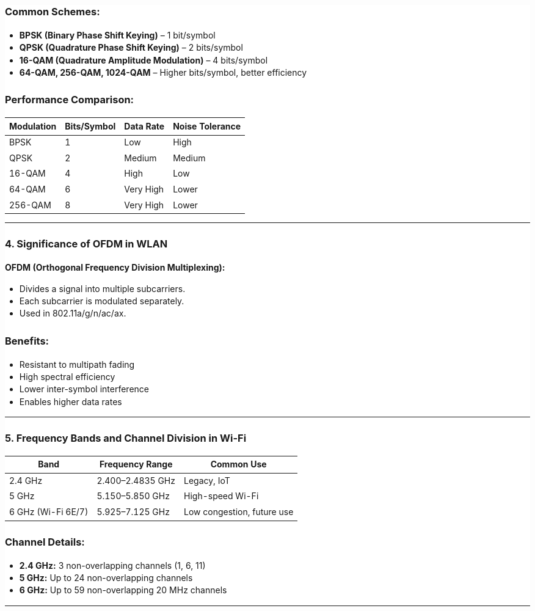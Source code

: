 ### Common Schemes:
- **BPSK (Binary Phase Shift Keying)** – 1 bit/symbol
- **QPSK (Quadrature Phase Shift Keying)** – 2 bits/symbol
- **16-QAM (Quadrature Amplitude Modulation)** – 4 bits/symbol
- **64-QAM, 256-QAM, 1024-QAM** – Higher bits/symbol, better efficiency

### Performance Comparison:
| Modulation | Bits/Symbol | Data Rate | Noise Tolerance |
|------------|-------------|-----------|-----------------|
| BPSK | 1 | Low | High |
| QPSK | 2 | Medium | Medium |
| 16-QAM | 4 | High | Low |
| 64-QAM | 6 | Very High | Lower |
| 256-QAM | 8 | Very High | Lower |

---

### 4. Significance of OFDM in WLAN

**OFDM (Orthogonal Frequency Division Multiplexing):**
- Divides a signal into multiple subcarriers.
- Each subcarrier is modulated separately.
- Used in 802.11a/g/n/ac/ax.

### Benefits:
- Resistant to multipath fading
- High spectral efficiency
- Lower inter-symbol interference
- Enables higher data rates

---

### 5. Frequency Bands and Channel Division in Wi-Fi

| Band | Frequency Range | Common Use |
|------|------------------|-------------|
| 2.4 GHz | 2.400–2.4835 GHz | Legacy, IoT |
| 5 GHz | 5.150–5.850 GHz | High-speed Wi-Fi |
| 6 GHz (Wi-Fi 6E/7) | 5.925–7.125 GHz | Low congestion, future use |

### Channel Details:
- **2.4 GHz:** 3 non-overlapping channels (1, 6, 11)
- **5 GHz:** Up to 24 non-overlapping channels
- **6 GHz:** Up to 59 non-overlapping 20 MHz channels

---
